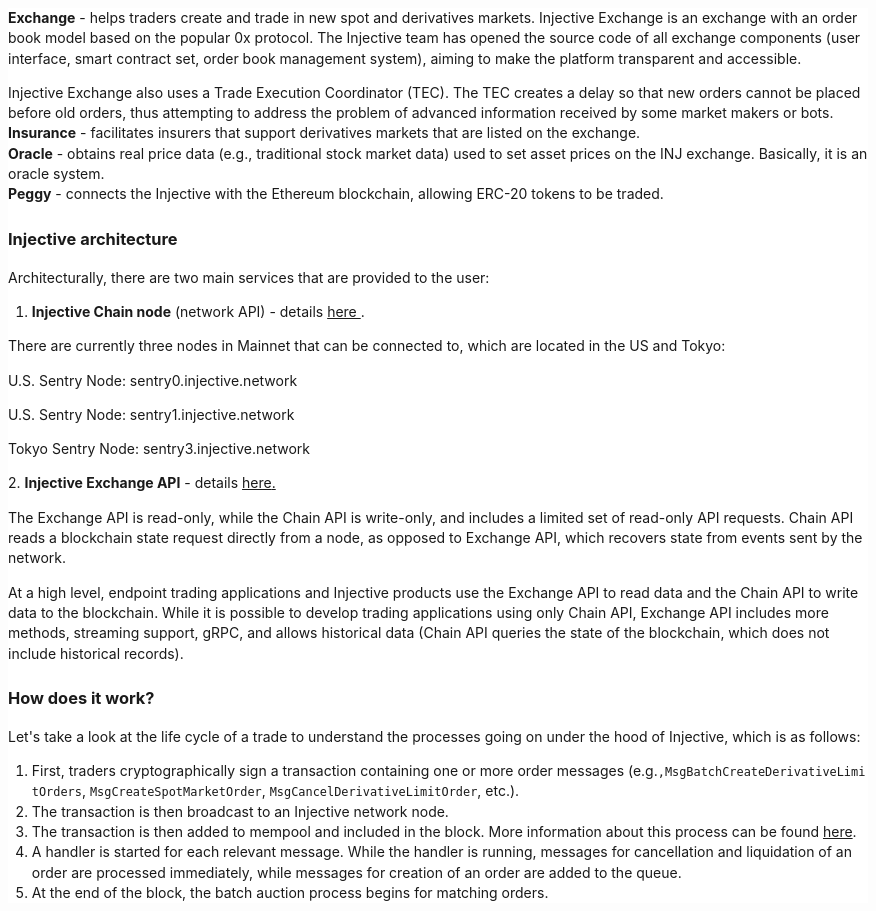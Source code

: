 **Exchange** - helps traders create and trade in new spot and derivatives markets. Injective Exchange is an exchange with an order book model based on the popular 0x protocol. The Injective team has opened the source code of all exchange components (user interface, smart contract set, order book management system), aiming to make the platform transparent and accessible.

Injective Exchange also uses a Trade Execution Coordinator (TEC). The TEC creates a delay so that new orders cannot be placed before old orders, thus attempting to address the problem of advanced information received by some market makers or bots.\
**Insurance** - facilitates insurers that support derivatives markets that are listed on the exchange.\
**Oracle** - obtains real price data (e.g., traditional stock market data) used to set asset prices on the INJ exchange. Basically, it is an oracle system.\
**Peggy** - connects the Injective with the Ethereum blockchain, allowing ERC-20 tokens to be traded.

### Injective architecture <a href="#iiur" id="iiur"></a>

Architecturally, there are two main services that are provided to the user:

1. **Injective Chain node** (network API) - details [here ](https://api.injective.exchange/#chain-api).

There are currently three nodes in Mainnet that can be connected to, which are located in the US and Tokyo:

U.S. Sentry Node: sentry0.injective.network

U.S. Sentry Node: sentry1.injective.network

Tokyo Sentry Node: sentry3.injective.network

2\. **Injective Exchange API** - details [here](https://api.injective.exchange/#exchange-api)[.](https://api.injective.exchange/#chain-api)

The Exchange API is read-only, while the Chain API is write-only, and includes a limited set of read-only API requests. Chain API reads a blockchain state request directly from a node, as opposed to Exchange API, which recovers state from events sent by the network.

At a high level, endpoint trading applications and Injective products use the Exchange API to read data and the Chain API to write data to the blockchain. While it is possible to develop trading applications using only Chain API, Exchange API includes more methods, streaming support, gRPC, and allows historical data (Chain API queries the state of the blockchain, which does not include historical records).

### How does it work? <a href="#rpea" id="rpea"></a>

Let's take a look at the life cycle of a trade to understand the processes going on under the hood of Injective, which is as follows:

1. First, traders cryptographically sign a transaction containing one or more order messages (e.g.`,MsgBatchCreateDerivativeLimitOrders`, `MsgCreateSpotMarketOrder`, `MsgCancelDerivativeLimitOrder`, etc.).
2. The transaction is then broadcast to an Injective network node.
3. The transaction is then added to mempool and included in the block. More information about this process can be found [here](https://docs.cosmos.network/master/basics/tx-lifecycle.html).
4. A handler is started for each relevant message. While the handler is running, messages for cancellation and liquidation of an order are processed immediately, while messages for creation of an order are added to the queue.
5. At the end of the block, the batch auction process begins for matching orders.
